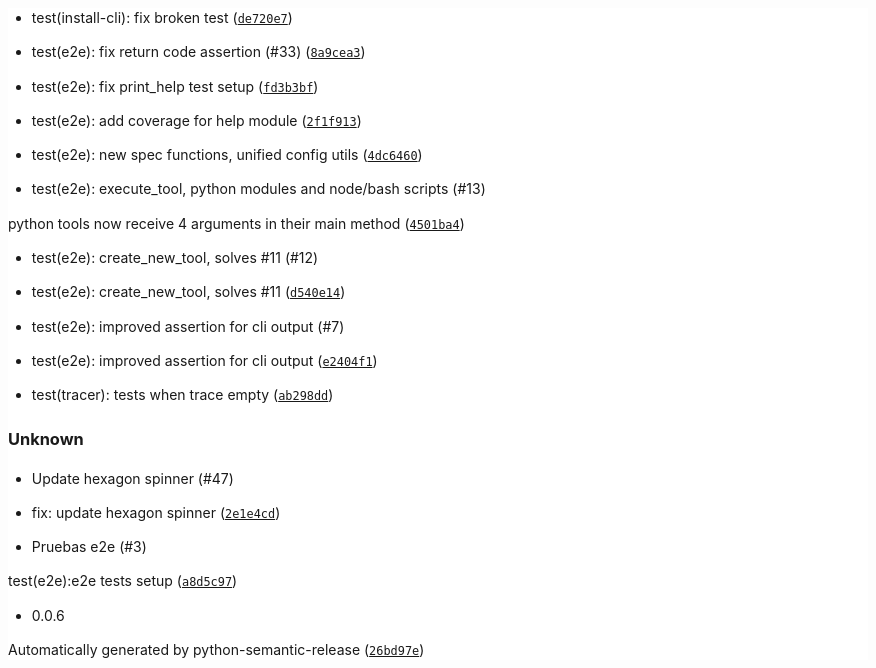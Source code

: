* test(install-cli): fix broken test ([`de720e7`](https://github.com/lt-mayonesa/hexagon/commit/de720e76823a3644bd140cae5d3f6b360b7a9669))

* test(e2e): fix return code assertion (#33) ([`8a9cea3`](https://github.com/lt-mayonesa/hexagon/commit/8a9cea37df9b9ff41dea737802fed7d4f7799717))

* test(e2e): fix print_help test setup ([`fd3b3bf`](https://github.com/lt-mayonesa/hexagon/commit/fd3b3bf7fe2d98e653765b96d05209b6d6ef52ca))

* test(e2e): add coverage for help module ([`2f1f913`](https://github.com/lt-mayonesa/hexagon/commit/2f1f91313a1f97d9e8260c1b0d83e19d181f1a4d))

* test(e2e): new spec functions, unified config utils ([`4dc6460`](https://github.com/lt-mayonesa/hexagon/commit/4dc6460b132d426882c7b47414a820a3380030df))

* test(e2e): execute_tool, python modules and node/bash scripts (#13)

python tools now receive 4 arguments in their main method ([`4501ba4`](https://github.com/lt-mayonesa/hexagon/commit/4501ba461a1bd0be6f2fb41fc617265330b88a7e))

* test(e2e): create_new_tool, solves #11 (#12)

* test(e2e): create_new_tool, solves #11 ([`d540e14`](https://github.com/lt-mayonesa/hexagon/commit/d540e14a38efc974d1610dea18648886bf39ade1))

* test(e2e): improved assertion for cli output (#7)

* test(e2e): improved assertion for cli output ([`e2404f1`](https://github.com/lt-mayonesa/hexagon/commit/e2404f131f8f0890a92d46cffbb00474f1ec2990))

* test(tracer): tests when trace empty ([`ab298dd`](https://github.com/lt-mayonesa/hexagon/commit/ab298dd5aaecc59496950543565a44e8d57c1572))

### Unknown

* Update hexagon spinner (#47)

* fix: update hexagon spinner ([`2e1e4cd`](https://github.com/lt-mayonesa/hexagon/commit/2e1e4cd43d785a7b664360ad49533ed3e0af09d8))

* Pruebas e2e (#3)

test(e2e):e2e tests setup ([`a8d5c97`](https://github.com/lt-mayonesa/hexagon/commit/a8d5c97d93927d3c1e0502c7f6a6bfc44bec8e41))

* 0.0.6

Automatically generated by python-semantic-release ([`26bd97e`](https://github.com/lt-mayonesa/hexagon/commit/26bd97e596609a3774f9184bceb44386287a6c41))
